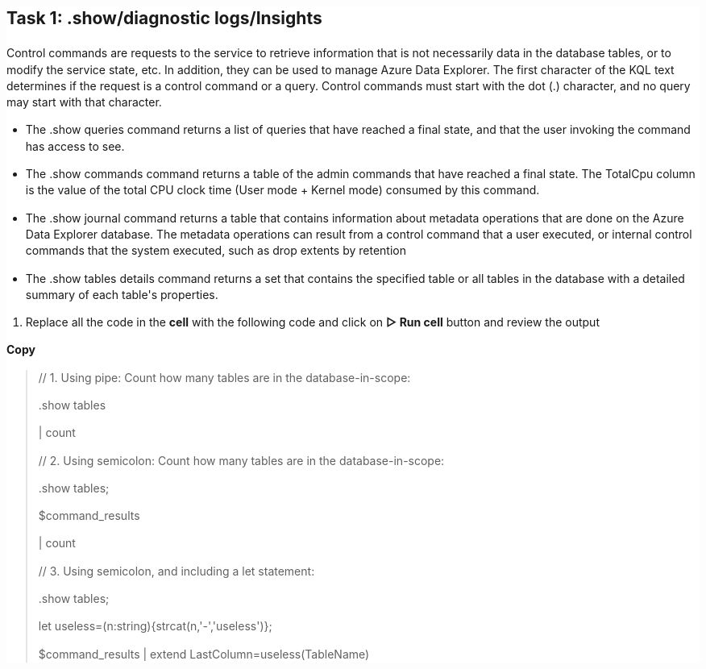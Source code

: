 ## **Task 1: .show/diagnostic logs/Insights**

Control commands are requests to the service to retrieve information
that is not necessarily data in the database tables, or to modify the
service state, etc. In addition, they can be used to manage Azure Data
Explorer. The first character of the KQL text determines if the request
is a control command or a query. Control commands must start with the
dot (.) character, and no query may start with that character.

- The .show queries command returns a list of queries that have reached
  a final state, and that the user invoking the command has access to
  see.

- The .show commands command returns a table of the admin commands that
  have reached a final state. The TotalCpu column is the value of the
  total CPU clock time (User mode + Kernel mode) consumed by this
  command.

- The .show journal command returns a table that contains information
  about metadata operations that are done on the Azure Data Explorer
  database. The metadata operations can result from a control command
  that a user executed, or internal control commands that the system
  executed, such as drop extents by retention

- The .show tables details command returns a set that contains the
  specified table or all tables in the database with a detailed summary
  of each table's properties.

1.  Replace all the code in the **cell** with the following code and
    click on **▷ Run cell** button and review the output

**Copy**

> <span class="mark">// 1. Using pipe: Count how many tables are in the
> database-in-scope:</span>
>
> <span class="mark">.show tables</span>
>
> <span class="mark">\| count</span>
>
> <span class="mark">// 2. Using semicolon: Count how many tables are in
> the database-in-scope:</span>
>
> <span class="mark">.show tables;</span>
>
> <span class="mark">\$command_results</span>
>
> <span class="mark">\| count</span>
>
> <span class="mark">// 3. Using semicolon, and including a let
> statement:</span>
>
> <span class="mark">.show tables;</span>
>
> <span class="mark">let
> useless=(n:string){strcat(n,'-','useless')};</span>
>
> <span class="mark">\$command_results \| extend
> LastColumn=useless(TableName)</span>
